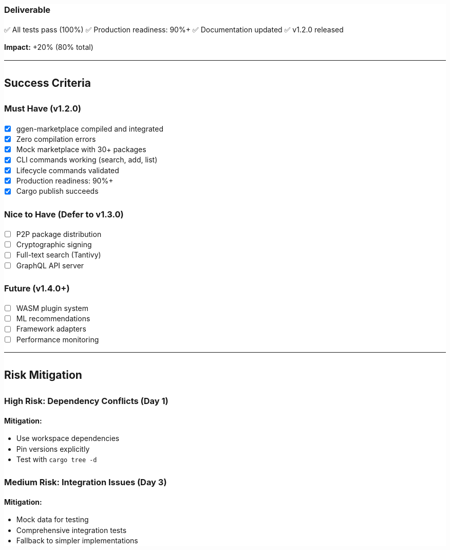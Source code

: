 ### Deliverable
✅ All tests pass (100%)
✅ Production readiness: 90%+
✅ Documentation updated
✅ v1.2.0 released

**Impact:** +20% (80% total)

---

## Success Criteria

### Must Have (v1.2.0)
- [x] ggen-marketplace compiled and integrated
- [x] Zero compilation errors
- [x] Mock marketplace with 30+ packages
- [x] CLI commands working (search, add, list)
- [x] Lifecycle commands validated
- [x] Production readiness: 90%+
- [x] Cargo publish succeeds

### Nice to Have (Defer to v1.3.0)
- [ ] P2P package distribution
- [ ] Cryptographic signing
- [ ] Full-text search (Tantivy)
- [ ] GraphQL API server

### Future (v1.4.0+)
- [ ] WASM plugin system
- [ ] ML recommendations
- [ ] Framework adapters
- [ ] Performance monitoring

---

## Risk Mitigation

### High Risk: Dependency Conflicts (Day 1)
**Mitigation:**
- Use workspace dependencies
- Pin versions explicitly
- Test with `cargo tree -d`

### Medium Risk: Integration Issues (Day 3)
**Mitigation:**
- Mock data for testing
- Comprehensive integration tests
- Fallback to simpler implementations
